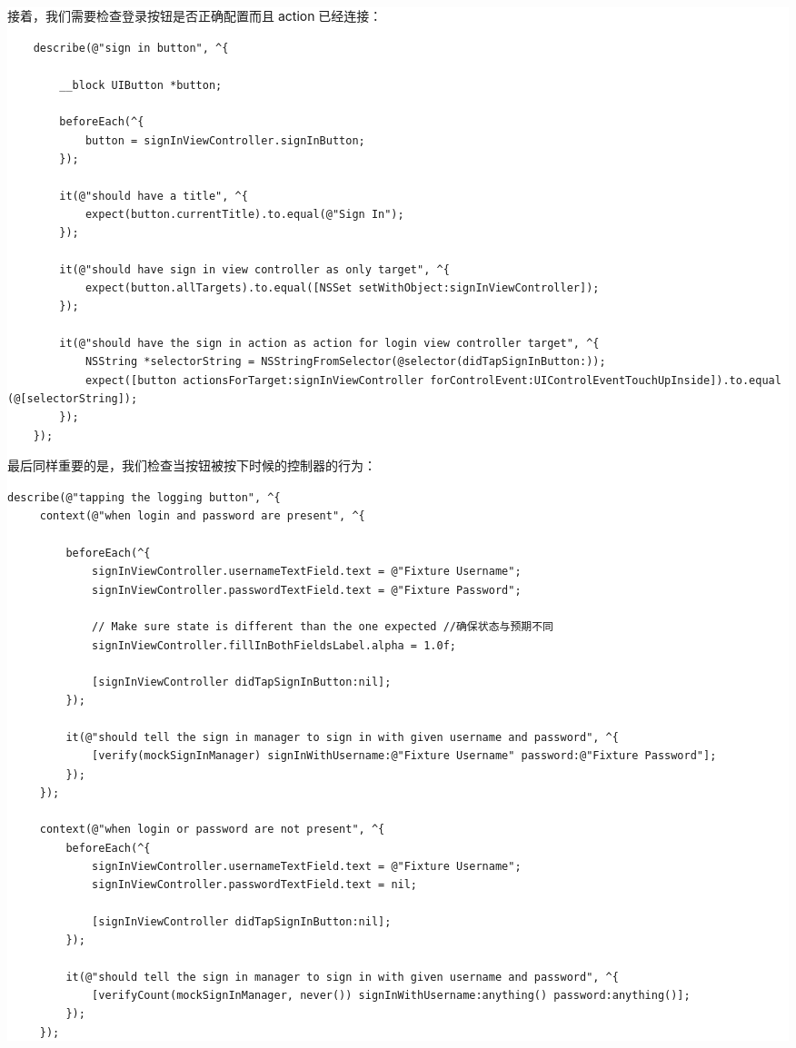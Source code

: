 接着，我们需要检查登录按钮是否正确配置而且 action 已经连接：

        describe(@"sign in button", ^{

            __block UIButton *button;

            beforeEach(^{
                button = signInViewController.signInButton;
            });

            it(@"should have a title", ^{
                expect(button.currentTitle).to.equal(@"Sign In");
            });

            it(@"should have sign in view controller as only target", ^{
                expect(button.allTargets).to.equal([NSSet setWithObject:signInViewController]);
            });

            it(@"should have the sign in action as action for login view controller target", ^{
                NSString *selectorString = NSStringFromSelector(@selector(didTapSignInButton:));
                expect([button actionsForTarget:signInViewController forControlEvent:UIControlEventTouchUpInside]).to.equal(@[selectorString]);
            });
        });

最后同样重要的是，我们检查当按钮被按下时候的控制器的行为：

	describe(@"tapping the logging button", ^{
         context(@"when login and password are present", ^{

             beforeEach(^{
                 signInViewController.usernameTextField.text = @"Fixture Username";
                 signInViewController.passwordTextField.text = @"Fixture Password";

                 // Make sure state is different than the one expected //确保状态与预期不同
                 signInViewController.fillInBothFieldsLabel.alpha = 1.0f;

                 [signInViewController didTapSignInButton:nil];
             });

             it(@"should tell the sign in manager to sign in with given username and password", ^{
                 [verify(mockSignInManager) signInWithUsername:@"Fixture Username" password:@"Fixture Password"];
             });
         });

         context(@"when login or password are not present", ^{
             beforeEach(^{
                 signInViewController.usernameTextField.text = @"Fixture Username";
                 signInViewController.passwordTextField.text = nil;

                 [signInViewController didTapSignInButton:nil];
             });

             it(@"should tell the sign in manager to sign in with given username and password", ^{
                 [verifyCount(mockSignInManager, never()) signInWithUsername:anything() password:anything()];
             });
         });
